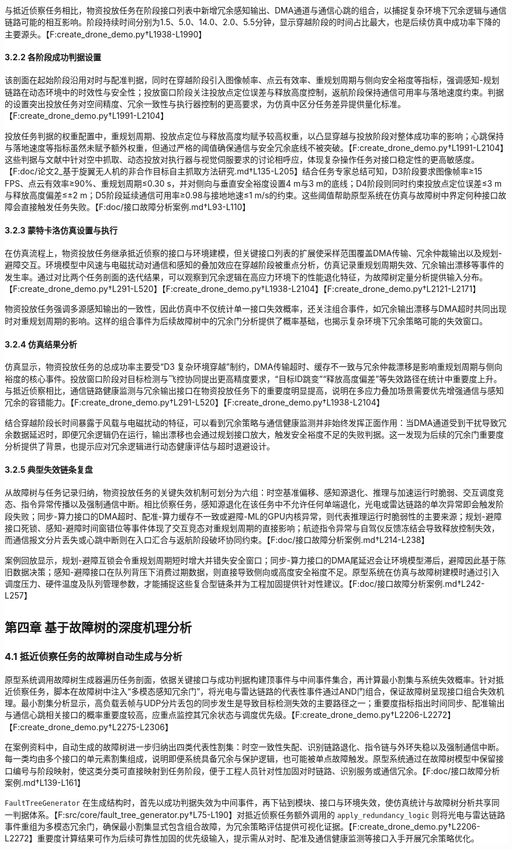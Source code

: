 与抵近侦察任务相比，物资投放任务在阶段接口列表中新增冗余感知输出、DMA通道与通信心跳的组合，以捕捉复杂环境下冗余逻辑与通信链路可能的相互影响。阶段持续时间分别为1.5、5.0、14.0、2.0、5.5分钟，显示穿越阶段的时间占比最大，也是后续仿真中成功率下降的主要源头。【F:create_drone_demo.py†L1938-L1990】

#### 3.2.2 各阶段成功判据设置
该剖面在起始阶段沿用对时与配准判据，同时在穿越阶段引入图像帧率、点云有效率、重规划周期与侧向安全裕度等指标，强调感知-规划链路在动态环境中的时效性与安全性；投放窗口阶段关注投放点定位误差与释放高度控制，返航阶段保持通信可用率与落地速度约束。判据的设置突出投放任务对空间精度、冗余一致性与执行器控制的更高要求，为仿真中区分任务差异提供量化标准。【F:create_drone_demo.py†L1991-L2104】

投放任务判据的权重配置中，重规划周期、投放点定位与释放高度均赋予较高权重，以凸显穿越与投放阶段对整体成功率的影响；心跳保持与落地速度等指标虽然未赋予额外权重，但通过严格的阈值确保通信与安全冗余底线不被突破。【F:create_drone_demo.py†L1991-L2104】这些判据与文献中针对空中抓取、动态投放对执行器与视觉伺服要求的讨论相呼应，体现复杂操作任务对接口稳定性的更高敏感度。【F:doc/论文2_基于旋翼无人机的非合作目标自主抓取方法研究.md†L135-L205】结合任务专家总结可知，D3阶段要求图像帧率≥15 FPS、点云有效率≥90%、重规划周期≤0.30 s，并对侧向与垂直安全裕度设置4 m与3 m的底线；D4阶段则同时约束投放点定位误差≤3 m与释放高度偏差≤±2 m；D5阶段延续通信可用率≥0.98与接地地速≤1 m/s的约束。这些阈值帮助原型系统在仿真与故障树中界定何种接口故障会直接触发任务失败。【F:doc/接口故障分析案例.md†L93-L110】

#### 3.2.3 蒙特卡洛仿真设置与执行
在仿真流程上，物资投放任务继承抵近侦察的接口与环境建模，但关键接口列表的扩展使采样范围覆盖DMA传输、冗余仲裁输出以及规划-避障交互。环境模型中风速与电磁扰动对通信和感知的叠加效应在穿越阶段被重点分析，仿真记录重规划周期失效、冗余输出漂移等事件的发生率。通过对比两个任务剖面的迭代结果，可以观察到冗余逻辑在高应力环境下的性能退化特征，为故障树定量分析提供输入分布。【F:create_drone_demo.py†L291-L520】【F:create_drone_demo.py†L1938-L2104】【F:create_drone_demo.py†L2121-L2171】

物资投放任务强调多源感知输出的一致性，因此仿真中不仅统计单一接口失效概率，还关注组合事件，如冗余输出漂移与DMA超时共同出现时对重规划周期的影响。这样的组合事件为后续故障树中的冗余门分析提供了概率基础，也揭示复杂环境下冗余策略可能的失效窗口。

#### 3.2.4 仿真结果分析
仿真显示，物资投放任务的总成功率主要受“D3 复杂环境穿越”制约，DMA传输超时、缓存不一致与冗余仲裁漂移是影响重规划周期与侧向裕度的核心事件。投放窗口阶段对目标检测与飞控协同提出更高精度要求，“目标ID跳变”“释放高度偏差”等失效路径在统计中重要度上升。与抵近侦察相比，通信链路健康监测与冗余输出接口在物资投放任务下的重要度明显提高，说明在多应力叠加场景需要优先增强通信与感知冗余的容错能力。【F:create_drone_demo.py†L291-L520】【F:create_drone_demo.py†L1938-L2104】

结合穿越阶段长时间暴露于风载与电磁扰动的特征，可以看到冗余策略与通信健康监测并非始终发挥正面作用：当DMA通道受到干扰导致冗余数据延迟时，即便冗余逻辑仍在运行，输出漂移也会通过规划接口放大，触发安全裕度不足的失败判据。这一发现为后续的冗余门重要度分析提供了背景，也提示应对冗余逻辑进行动态健康评估与超时退避设计。

#### 3.2.5 典型失效链条复盘
从故障树与任务记录归纳，物资投放任务的关键失效机制可划分为六组：时空基准偏移、感知源退化、推理与加速运行时脆弱、交互调度竞态、指令异常传播以及强制通信中断。相比侦察任务，感知源退化在该任务中不允许任何单端退化，光电或雷达链路的单次异常即会触发阶段失败；同步-算力接口的DMA超时、配准-算力缓存不一致或避障-ML的GPU内核异常，则代表推理运行时脆弱性的主要来源；规划-避障接口死锁、感知-避障时间窗错位等事件体现了交互竞态对重规划周期的直接影响；航迹指令异常与自驾仪反馈冻结会导致释放控制失效，而通信报文分片丢失或心跳中断则在入口汇合与返航阶段破坏协同约束。【F:doc/接口故障分析案例.md†L214-L238】

案例回放显示，规划-避障互锁会令重规划周期短时增大并错失安全窗口；同步-算力接口的DMA尾延迟会让环境模型滞后，避障因此基于陈旧数据决策；感知-避障接口在队列背压下消费过期数据，则直接导致侧向或高度安全裕度不足。原型系统在仿真与故障树建模时通过引入调度压力、硬件温度及队列管理参数，才能捕捉这些复合型链条并为工程加固提供针对性建议。【F:doc/接口故障分析案例.md†L242-L257】

## 第四章 基于故障树的深度机理分析
### 4.1 抵近侦察任务的故障树自动生成与分析
原型系统调用故障树生成器遍历任务剖面，依据关键接口与成功判据构建顶事件与中间事件集合，再计算最小割集与系统失效概率。针对抵近侦察任务，脚本在故障树中注入“多模态感知冗余门”，将光电与雷达链路的代表性事件通过AND门组合，保证故障树呈现接口组合失效机理。最小割集分析显示，高负载丢帧与UDP分片丢包的同步发生是导致目标检测失效的主要路径之一；重要度指标指出时间同步、配准输出与通信心跳相关接口的概率重要度较高，应重点监控其冗余状态与调度优先级。【F:create_drone_demo.py†L2206-L2272】【F:create_drone_demo.py†L2275-L2306】

在案例资料中，自动生成的故障树进一步归纳出四类代表性割集：时空一致性失配、识别链路退化、指令链与外环失稳以及强制通信中断。每一类均由多个接口的单元素割集组成，说明即便系统具备冗余与保护逻辑，也可能被单点故障触发。原型系统通过在故障树模型中保留接口编号与阶段映射，使这类分类可直接映射到任务阶段，便于工程人员针对性加固对时链路、识别服务或通信冗余。【F:doc/接口故障分析案例.md†L139-L161】

`FaultTreeGenerator` 在生成结构时，首先以成功判据失效为中间事件，再下钻到模块、接口与环境失效，使仿真统计与故障树分析共享同一判据体系。【F:src/core/fault_tree_generator.py†L75-L190】对抵近侦察任务额外调用的 `apply_redundancy_logic` 则将光电与雷达链路事件重组为多模态冗余门，确保最小割集显式包含组合故障，为冗余策略评估提供可视化证据。【F:create_drone_demo.py†L2206-L2272】重要度计算结果可作为后续可靠性加固的优先级输入，提示需从对时、配准及通信健康监测等接口入手开展冗余策略优化。
